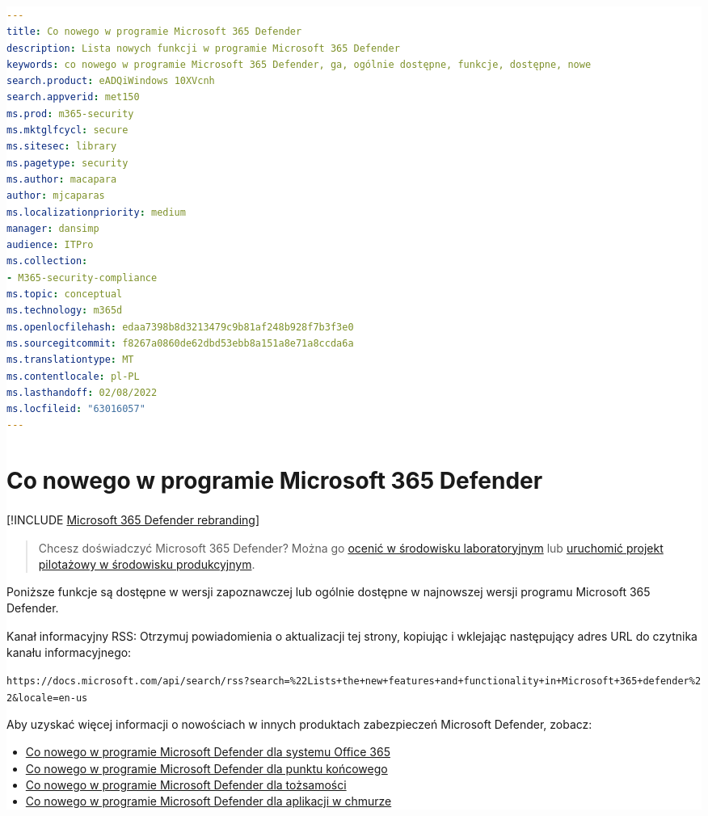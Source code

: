 ```yaml
---
title: Co nowego w programie Microsoft 365 Defender
description: Lista nowych funkcji w programie Microsoft 365 Defender
keywords: co nowego w programie Microsoft 365 Defender, ga, ogólnie dostępne, funkcje, dostępne, nowe
search.product: eADQiWindows 10XVcnh
search.appverid: met150
ms.prod: m365-security
ms.mktglfcycl: secure
ms.sitesec: library
ms.pagetype: security
ms.author: macapara
author: mjcaparas
ms.localizationpriority: medium
manager: dansimp
audience: ITPro
ms.collection:
- M365-security-compliance
ms.topic: conceptual
ms.technology: m365d
ms.openlocfilehash: edaa7398b8d3213479c9b81af248b928f7b3f3e0
ms.sourcegitcommit: f8267a0860de62dbd53ebb8a151a8e71a8ccda6a
ms.translationtype: MT
ms.contentlocale: pl-PL
ms.lasthandoff: 02/08/2022
ms.locfileid: "63016057"
---
```

# <a name="whats-new-in-microsoft-365-defender"></a>Co nowego w programie Microsoft 365 Defender

[!INCLUDE [Microsoft 365 Defender rebranding](../includes/microsoft-defender.md)]

> Chcesz doświadczyć Microsoft 365 Defender? Można go [ocenić w środowisku laboratoryjnym](m365d-evaluation.md?ocid=cx-docs-MTPtriallab) lub [uruchomić projekt pilotażowy w środowisku produkcyjnym](m365d-pilot.md?ocid=cx-evalpilot).

Poniższe funkcje są dostępne w wersji zapoznawczej lub ogólnie dostępne w najnowszej wersji programu Microsoft 365 Defender.

Kanał informacyjny RSS: Otrzymuj powiadomienia o aktualizacji tej strony, kopiując i wklejając następujący adres URL do czytnika kanału informacyjnego:

```http
https://docs.microsoft.com/api/search/rss?search=%22Lists+the+new+features+and+functionality+in+Microsoft+365+defender%22&locale=en-us
```

Aby uzyskać więcej informacji o nowościach w innych produktach zabezpieczeń Microsoft Defender, zobacz:

- [Co nowego w programie Microsoft Defender dla systemu Office 365](../office-365-security/whats-new-in-defender-for-office-365.md)
- [Co nowego w programie Microsoft Defender dla punktu końcowego](../defender-endpoint/whats-new-in-microsoft-defender-endpoint.md)
- [Co nowego w programie Microsoft Defender dla tożsamości](/defender-for-identity/whats-new)
- [Co nowego w programie Microsoft Defender dla aplikacji w chmurze](/cloud-app-security/release-notes)
